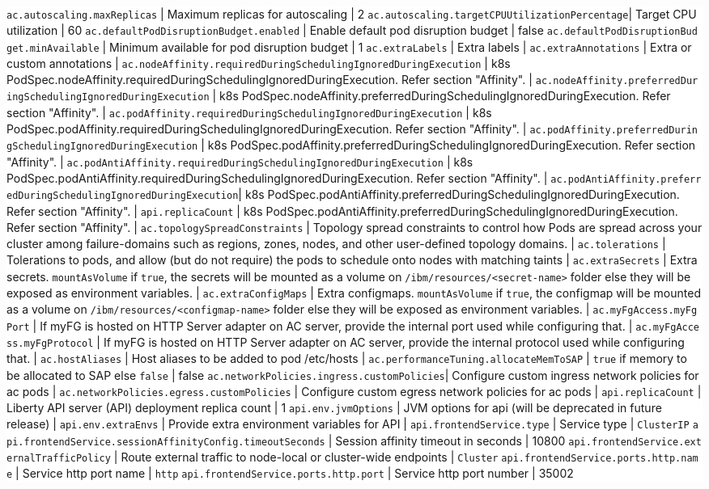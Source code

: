 `ac.autoscaling.maxReplicas`                  | Maximum replicas for autoscaling                                     | 2
`ac.autoscaling.targetCPUUtilizationPercentage`| Target CPU utilization                                              | 60
`ac.defaultPodDisruptionBudget.enabled`       | Enable default pod disruption budget                                 | false
`ac.defaultPodDisruptionBudget.minAvailable`  | Minimum available for pod disruption budget                          | 1
`ac.extraLabels`                              | Extra labels                                                         | 
`ac.extraAnnotations`                              | Extra or custom annotations                                                    | 
`ac.nodeAffinity.requiredDuringSchedulingIgnoredDuringExecution`    | k8s PodSpec.nodeAffinity.requiredDuringSchedulingIgnoredDuringExecution. Refer section "Affinity".       | 
`ac.nodeAffinity.preferredDuringSchedulingIgnoredDuringExecution`   | k8s PodSpec.nodeAffinity.preferredDuringSchedulingIgnoredDuringExecution. Refer section "Affinity".	    | 
`ac.podAffinity.requiredDuringSchedulingIgnoredDuringExecution`     | k8s PodSpec.podAffinity.requiredDuringSchedulingIgnoredDuringExecution. Refer section "Affinity".	    | 
`ac.podAffinity.preferredDuringSchedulingIgnoredDuringExecution`    | k8s PodSpec.podAffinity.preferredDuringSchedulingIgnoredDuringExecution. Refer section "Affinity".	    | 
`ac.podAntiAffinity.requiredDuringSchedulingIgnoredDuringExecution` | k8s PodSpec.podAntiAffinity.requiredDuringSchedulingIgnoredDuringExecution. Refer section "Affinity".	|
`ac.podAntiAffinity.preferredDuringSchedulingIgnoredDuringExecution`| k8s PodSpec.podAntiAffinity.preferredDuringSchedulingIgnoredDuringExecution. Refer section "Affinity".	| `api.replicaCount`                             | k8s PodSpec.podAntiAffinity.preferredDuringSchedulingIgnoredDuringExecution. Refer section "Affinity". | 
`ac.topologySpreadConstraints`    | Topology spread constraints to control how Pods are spread across your cluster among failure-domains such as regions, zones, nodes, and other user-defined topology domains.      | 
`ac.tolerations`                             | Tolerations to pods, and allow (but do not require) the pods to schedule onto nodes with matching taints  | 
`ac.extraSecrets`                 | Extra secrets. `mountAsVolume` if `true`, the secrets will be mounted as a volume on `/ibm/resources/<secret-name>` folder else they will be exposed as environment variables.  | 
`ac.extraConfigMaps`              | Extra configmaps. `mountAsVolume` if `true`, the configmap will be mounted as a volume on `/ibm/resources/<configmap-name>` folder else they will be exposed as environment variables.  | 
`ac.myFgAccess.myFgPort`          | If myFG is hosted on HTTP Server adapter on AC server, provide the internal port used while configuring that.  | 
`ac.myFgAccess.myFgProtocol`      | If myFG is hosted on HTTP Server adapter on AC server, provide the internal protocol used while configuring that.  |
`ac.hostAliases`                               | Host aliases to be added to pod /etc/hosts  | 
`ac.performanceTuning.allocateMemToSAP`        | `true` if memory to be allocated to SAP else `false`                 | false
`ac.networkPolicies.ingress.customPolicies`| Configure custom ingress network policies for ac pods                       |
`ac.networkPolicies.egress.customPolicies` | Configure custom egress network policies for ac pods                        |
`api.replicaCount`                             | Liberty API server (API) deployment replica count                    | 1
`api.env.jvmOptions`                           | JVM options for api (will be deprecated in future release)           |
`api.env.extraEnvs`                            | Provide extra environment variables for API                          | 
`api.frontendService.type`                             | Service type                                                         | `ClusterIP`
`api.frontendService.sessionAffinityConfig.timeoutSeconds`  | Session affinity timeout in seconds                                  | 10800
`api.frontendService.externalTrafficPolicy`                 | Route external traffic to node-local or cluster-wide endpoints       | `Cluster`
`api.frontendService.ports.http.name`                  | Service http port name                                               | `http`
`api.frontendService.ports.http.port`                  | Service http port number                                             | 35002